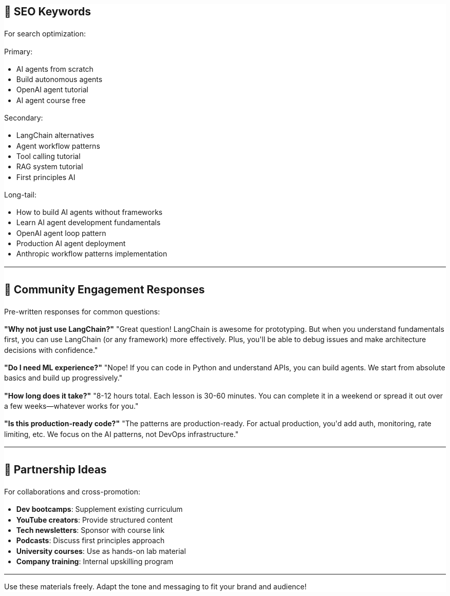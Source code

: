 
## 🔗 SEO Keywords

For search optimization:

Primary:
- AI agents from scratch
- Build autonomous agents
- OpenAI agent tutorial
- AI agent course free

Secondary:
- LangChain alternatives
- Agent workflow patterns
- Tool calling tutorial
- RAG system tutorial
- First principles AI

Long-tail:
- How to build AI agents without frameworks
- Learn AI agent development fundamentals
- OpenAI agent loop pattern
- Production AI agent deployment
- Anthropic workflow patterns implementation

---

## 💬 Community Engagement Responses

Pre-written responses for common questions:

**"Why not just use LangChain?"**
"Great question! LangChain is awesome for prototyping. But when you understand fundamentals first, you can use LangChain (or any framework) more effectively. Plus, you'll be able to debug issues and make architecture decisions with confidence."

**"Do I need ML experience?"**
"Nope! If you can code in Python and understand APIs, you can build agents. We start from absolute basics and build up progressively."

**"How long does it take?"**
"8-12 hours total. Each lesson is 30-60 minutes. You can complete it in a weekend or spread it out over a few weeks—whatever works for you."

**"Is this production-ready code?"**
"The patterns are production-ready. For actual production, you'd add auth, monitoring, rate limiting, etc. We focus on the AI patterns, not DevOps infrastructure."

---

## 🎁 Partnership Ideas

For collaborations and cross-promotion:

- **Dev bootcamps**: Supplement existing curriculum
- **YouTube creators**: Provide structured content
- **Tech newsletters**: Sponsor with course link
- **Podcasts**: Discuss first principles approach
- **University courses**: Use as hands-on lab material
- **Company training**: Internal upskilling program

---

Use these materials freely. Adapt the tone and messaging to fit your brand and audience!
